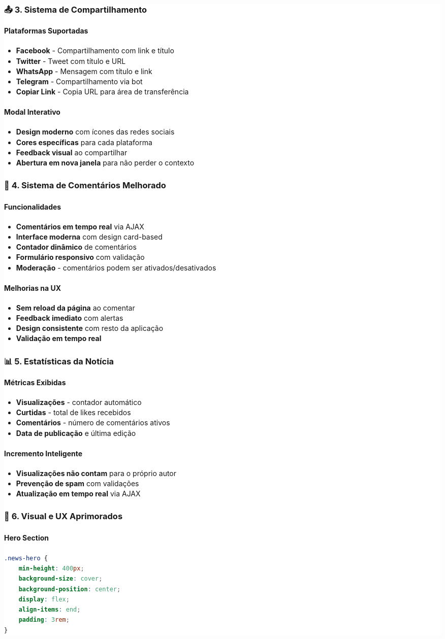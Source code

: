 ### 📤 **3. Sistema de Compartilhamento**

#### **Plataformas Suportadas**
- **Facebook** - Compartilhamento com link e título
- **Twitter** - Tweet com título e URL
- **WhatsApp** - Mensagem com título e link
- **Telegram** - Compartilhamento via bot
- **Copiar Link** - Copia URL para área de transferência

#### **Modal Interativo**
- **Design moderno** com ícones das redes sociais
- **Cores específicas** para cada plataforma
- **Feedback visual** ao compartilhar
- **Abertura em nova janela** para não perder o contexto

### 💬 **4. Sistema de Comentários Melhorado**

#### **Funcionalidades**
- **Comentários em tempo real** via AJAX
- **Interface moderna** com design card-based
- **Contador dinâmico** de comentários
- **Formulário responsivo** com validação
- **Moderação** - comentários podem ser ativados/desativados

#### **Melhorias na UX**
- **Sem reload da página** ao comentar
- **Feedback imediato** com alertas
- **Design consistente** com resto da aplicação
- **Validação em tempo real**

### 📊 **5. Estatísticas da Notícia**

#### **Métricas Exibidas**
- **Visualizações** - contador automático
- **Curtidas** - total de likes recebidos
- **Comentários** - número de comentários ativos
- **Data de publicação** e última edição

#### **Incremento Inteligente**
- **Visualizações não contam** para o próprio autor
- **Prevenção de spam** com validações
- **Atualização em tempo real** via AJAX

### 🎨 **6. Visual e UX Aprimorados**

#### **Hero Section**
```css
.news-hero {
    min-height: 400px;
    background-size: cover;
    background-position: center;
    display: flex;
    align-items: end;
    padding: 3rem;
}
```
